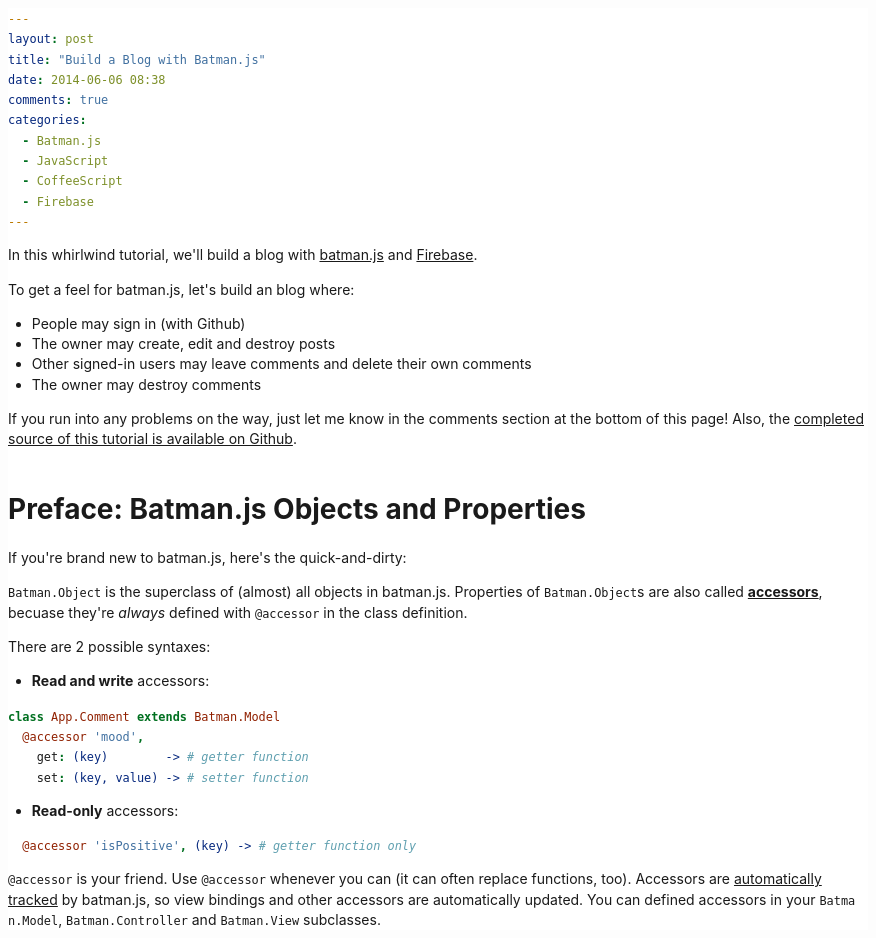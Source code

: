 ```yaml
---
layout: post
title: "Build a Blog with Batman.js"
date: 2014-06-06 08:38
comments: true
categories:
  - Batman.js
  - JavaScript
  - CoffeeScript
  - Firebase
---
```


In this whirlwind tutorial, we'll build a blog with [batman.js](http://batmanjs.org) and [Firebase](http://firebase.com).



To get a feel for batman.js, let's build an blog where:

- People may sign in (with Github)
- The owner may create, edit and destroy posts
- Other signed-in users may leave comments and delete their own comments
- The owner may destroy comments

If you run into any problems on the way, just let me know in the comments section at the bottom of this page! Also, the [completed source of this tutorial is available on Github](https://github.com/rmosolgo/batmanjs-blog).

# Preface: Batman.js Objects and Properties

If you're brand new to batman.js, here's the quick-and-dirty:

`Batman.Object` is the superclass of (almost) all objects in batman.js. Properties of `Batman.Object`s are also called [__accessors__](http://batmanjs.org/docs/api/batman.object_accessors.html), becuase they're _always_ defined with `@accessor` in the class definition.


There are 2 possible syntaxes:

- __Read and write__ accessors:

```coffeescript
class App.Comment extends Batman.Model
  @accessor 'mood',
    get: (key)        -> # getter function
    set: (key, value) -> # setter function
```

- __Read-only__ accessors:

```coffeescript
  @accessor 'isPositive', (key) -> # getter function only
```

`@accessor` is your friend. Use `@accessor` whenever you can (it can often replace functions, too). Accessors are [automatically tracked](http://rmosolgo.github.io/blog/2014/04/20/automatic-source-tracking-in-batman-dot-js/) by batman.js, so view bindings and other accessors are automatically updated. You can defined accessors in your `Batman.Model`, `Batman.Controller` and `Batman.View` subclasses.
